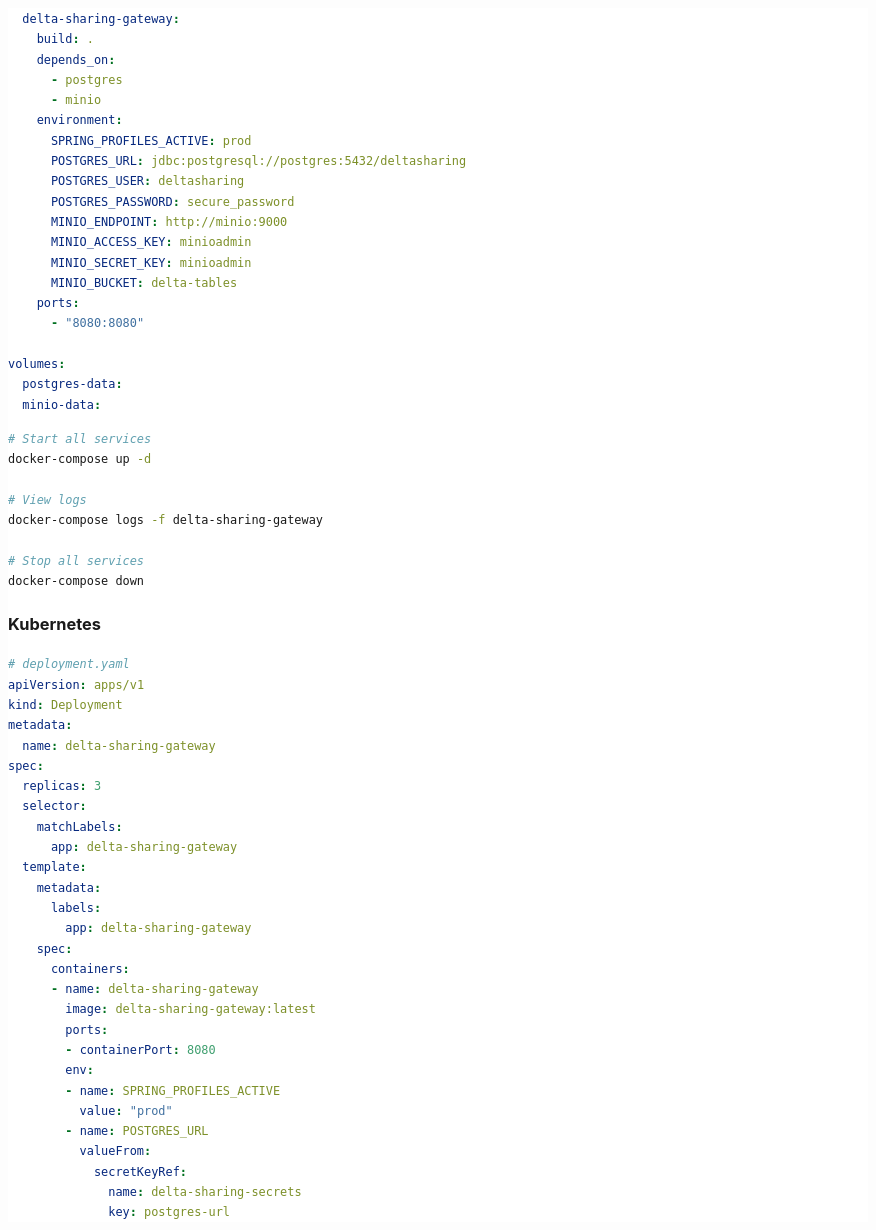 ```yaml
  delta-sharing-gateway:
    build: .
    depends_on:
      - postgres
      - minio
    environment:
      SPRING_PROFILES_ACTIVE: prod
      POSTGRES_URL: jdbc:postgresql://postgres:5432/deltasharing
      POSTGRES_USER: deltasharing
      POSTGRES_PASSWORD: secure_password
      MINIO_ENDPOINT: http://minio:9000
      MINIO_ACCESS_KEY: minioadmin
      MINIO_SECRET_KEY: minioadmin
      MINIO_BUCKET: delta-tables
    ports:
      - "8080:8080"

volumes:
  postgres-data:
  minio-data:
```

```bash
# Start all services
docker-compose up -d

# View logs
docker-compose logs -f delta-sharing-gateway

# Stop all services
docker-compose down
```

### Kubernetes

```yaml
# deployment.yaml
apiVersion: apps/v1
kind: Deployment
metadata:
  name: delta-sharing-gateway
spec:
  replicas: 3
  selector:
    matchLabels:
      app: delta-sharing-gateway
  template:
    metadata:
      labels:
        app: delta-sharing-gateway
    spec:
      containers:
      - name: delta-sharing-gateway
        image: delta-sharing-gateway:latest
        ports:
        - containerPort: 8080
        env:
        - name: SPRING_PROFILES_ACTIVE
          value: "prod"
        - name: POSTGRES_URL
          valueFrom:
            secretKeyRef:
              name: delta-sharing-secrets
              key: postgres-url
```
